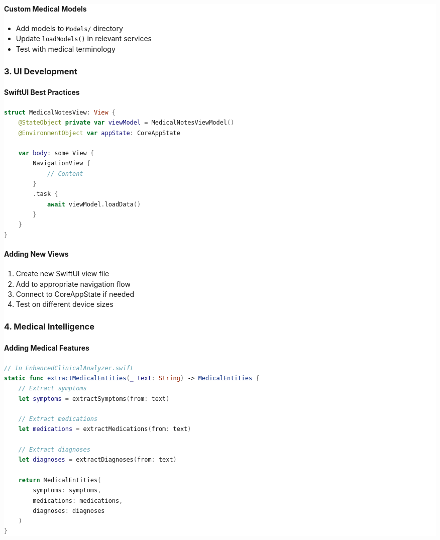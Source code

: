 #### Custom Medical Models
- Add models to `Models/` directory
- Update `loadModels()` in relevant services
- Test with medical terminology

### 3. UI Development

#### SwiftUI Best Practices
```swift
struct MedicalNotesView: View {
    @StateObject private var viewModel = MedicalNotesViewModel()
    @EnvironmentObject var appState: CoreAppState
    
    var body: some View {
        NavigationView {
            // Content
        }
        .task {
            await viewModel.loadData()
        }
    }
}
```

#### Adding New Views
1. Create new SwiftUI view file
2. Add to appropriate navigation flow
3. Connect to CoreAppState if needed
4. Test on different device sizes

### 4. Medical Intelligence

#### Adding Medical Features
```swift
// In EnhancedClinicalAnalyzer.swift
static func extractMedicalEntities(_ text: String) -> MedicalEntities {
    // Extract symptoms
    let symptoms = extractSymptoms(from: text)
    
    // Extract medications
    let medications = extractMedications(from: text)
    
    // Extract diagnoses
    let diagnoses = extractDiagnoses(from: text)
    
    return MedicalEntities(
        symptoms: symptoms,
        medications: medications,
        diagnoses: diagnoses
    )
}
```
